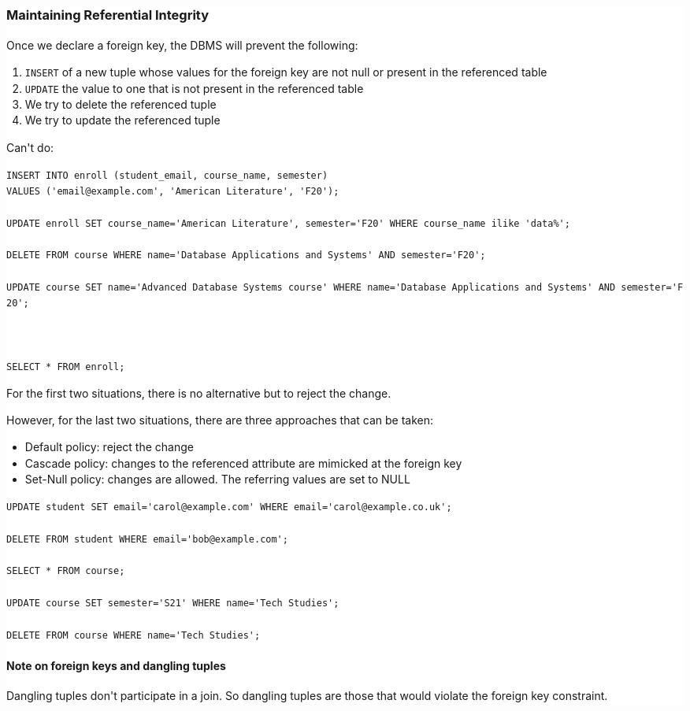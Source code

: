 
### Maintaining Referential Integrity

Once we declare a foreign key, the DBMS will prevent the following:
1. `INSERT` of a new tuple whose values for the foreign key are not null or present in the referenced table
2. `UPDATE` the value to one that is not present in the referenced table
3. We try to delete the referenced tuple 
4. We try to update the referenced tuple


Can't do:

```postgresql
INSERT INTO enroll (student_email, course_name, semester)
VALUES ('email@example.com', 'American Literature', 'F20');

UPDATE enroll SET course_name='American Literature', semester='F20' WHERE course_name ilike 'data%';

DELETE FROM course WHERE name='Database Applications and Systems' AND semester='F20';

UPDATE course SET name='Advanced Database Systems course' WHERE name='Database Applications and Systems' AND semester='F20';



SELECT * FROM enroll;
```



For the first two situations, there is no alternative but to reject the change. 

However, for the last two situations, there are three approaches that can be taken:
- Default policy: reject the change 
- Cascade policy: changes to the referenced attribute are mimicked at the foreign key
- Set-Null policy: changes are allowed. The referring values are set to NULL

```postgresql
UPDATE student SET email='carol@example.com' WHERE email='carol@example.co.uk';

DELETE FROM student WHERE email='bob@example.com';

SELECT * FROM course;

UPDATE course SET semester='S21' WHERE name='Tech Studies';

DELETE FROM course WHERE name='Tech Studies';

```

#### Note on foreign keys and dangling tuples

Dangling tuples don't participate in a join. So dangling tuples are those that would violate the foreign key constraint.
